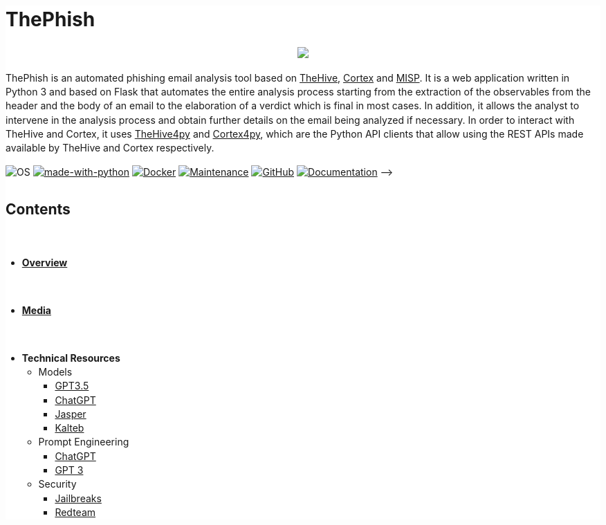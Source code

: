 # ThePhish

<div>
  <p align="center">
    <img src="pictures/logo.png" width="800"> 
  </p>
</div>

ThePhish is an automated phishing email analysis tool based on [TheHive](https://github.com/TheHive-Project/TheHive), [Cortex](https://github.com/TheHive-Project/Cortex/) and [MISP](https://github.com/MISP/MISP). It is a web application written in Python 3 and based on Flask that automates the entire analysis process starting from the extraction of the observables from the header and the body of an email to the elaboration of a verdict which is final in most cases. In addition, it allows the analyst to intervene in the analysis process and obtain further details on the email being analyzed if necessary. In order to interact with TheHive and Cortex, it uses [TheHive4py](https://github.com/TheHive-Project/TheHive4py) and [Cortex4py](https://github.com/TheHive-Project/Cortex4py), which are the Python API clients that allow using the REST APIs made available by TheHive and Cortex respectively.


![OS](https://img.shields.io/badge/OS-Linux-red?style=flat&logo=linux)
[![made-with-python](https://img.shields.io/badge/Made%20with-Python%203.8-1f425f.svg?logo=python)](https://www.python.org/)
[![Docker](https://img.shields.io/badge/Docker-available-green.svg?style=flat&logo=docker)](https://github.com/emalderson/ThePhish/tree/master/docker)
[![Maintenance](https://img.shields.io/badge/Maintained-yes-green.svg)](https://github.com/emalderson/ThePhish)
[![GitHub](https://img.shields.io/github/license/emalderson/ThePhish)](https://github.com/emalderson/ThePhish/blob/master/LICENSE)
[![Documentation](https://img.shields.io/badge/Documentation-complete-green.svg?style=flat)](https://github.com/emalderson/ThePhish)
-->

## Contents
&nbsp;

* [**Overview**](#overview)

&nbsp;

* [**Media**](#media)

&nbsp;

* **Technical Resources**
  * Models
	+ [GPT3.5](#gpt35)
	+ [ChatGPT](#chatgpt)
	+ [Jasper](#jasper)
	+ [Kalteb](#kalteb)
  * Prompt Engineering
    + [ChatGPT](#prompt-chatgpt)
	+ [GPT 3](#prompt-gpt3)
  * Security
	+ [Jailbreaks](#jailbreaks)
	+ [Redteam](#redteam)

